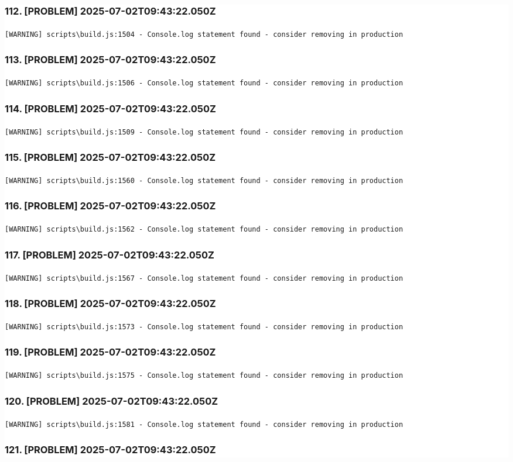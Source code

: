 ### 112. [PROBLEM] 2025-07-02T09:43:22.050Z

```
[WARNING] scripts\build.js:1504 - Console.log statement found - consider removing in production
```

### 113. [PROBLEM] 2025-07-02T09:43:22.050Z

```
[WARNING] scripts\build.js:1506 - Console.log statement found - consider removing in production
```

### 114. [PROBLEM] 2025-07-02T09:43:22.050Z

```
[WARNING] scripts\build.js:1509 - Console.log statement found - consider removing in production
```

### 115. [PROBLEM] 2025-07-02T09:43:22.050Z

```
[WARNING] scripts\build.js:1560 - Console.log statement found - consider removing in production
```

### 116. [PROBLEM] 2025-07-02T09:43:22.050Z

```
[WARNING] scripts\build.js:1562 - Console.log statement found - consider removing in production
```

### 117. [PROBLEM] 2025-07-02T09:43:22.050Z

```
[WARNING] scripts\build.js:1567 - Console.log statement found - consider removing in production
```

### 118. [PROBLEM] 2025-07-02T09:43:22.050Z

```
[WARNING] scripts\build.js:1573 - Console.log statement found - consider removing in production
```

### 119. [PROBLEM] 2025-07-02T09:43:22.050Z

```
[WARNING] scripts\build.js:1575 - Console.log statement found - consider removing in production
```

### 120. [PROBLEM] 2025-07-02T09:43:22.050Z

```
[WARNING] scripts\build.js:1581 - Console.log statement found - consider removing in production
```

### 121. [PROBLEM] 2025-07-02T09:43:22.050Z
